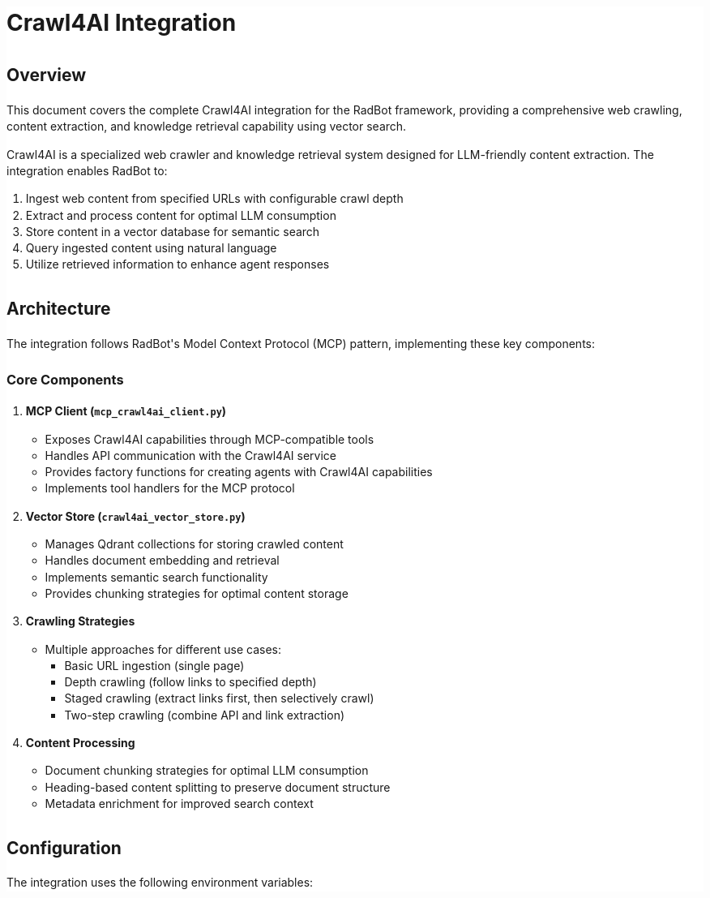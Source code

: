 # Crawl4AI Integration




## Overview

This document covers the complete Crawl4AI integration for the RadBot framework, providing a comprehensive web crawling, content extraction, and knowledge retrieval capability using vector search.

Crawl4AI is a specialized web crawler and knowledge retrieval system designed for LLM-friendly content extraction. The integration enables RadBot to:

1. Ingest web content from specified URLs with configurable crawl depth
2. Extract and process content for optimal LLM consumption
3. Store content in a vector database for semantic search
4. Query ingested content using natural language
5. Utilize retrieved information to enhance agent responses

## Architecture

The integration follows RadBot's Model Context Protocol (MCP) pattern, implementing these key components:

### Core Components

1. **MCP Client (`mcp_crawl4ai_client.py`)**
   - Exposes Crawl4AI capabilities through MCP-compatible tools
   - Handles API communication with the Crawl4AI service
   - Provides factory functions for creating agents with Crawl4AI capabilities
   - Implements tool handlers for the MCP protocol

2. **Vector Store (`crawl4ai_vector_store.py`)**
   - Manages Qdrant collections for storing crawled content
   - Handles document embedding and retrieval
   - Implements semantic search functionality
   - Provides chunking strategies for optimal content storage

3. **Crawling Strategies**
   - Multiple approaches for different use cases:
     - Basic URL ingestion (single page)
     - Depth crawling (follow links to specified depth)
     - Staged crawling (extract links first, then selectively crawl)
     - Two-step crawling (combine API and link extraction)

4. **Content Processing**
   - Document chunking strategies for optimal LLM consumption
   - Heading-based content splitting to preserve document structure
   - Metadata enrichment for improved search context

## Configuration

The integration uses the following environment variables:
